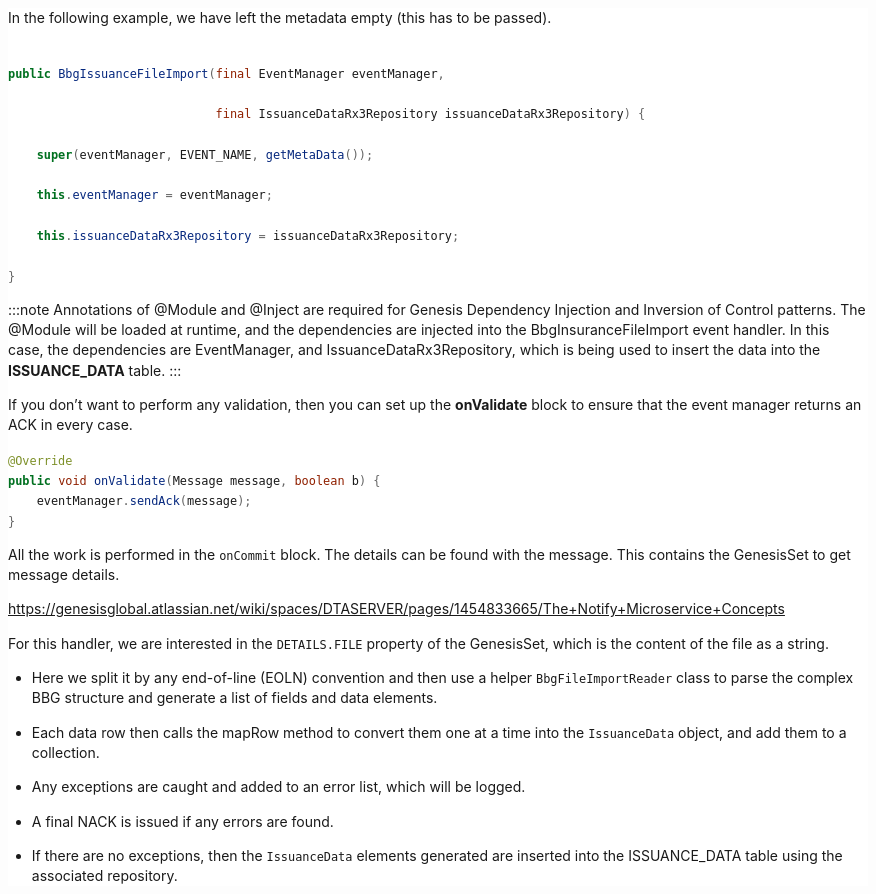 In the following example, we have left the metadata empty (this has to be passed).


```java

public BbgIssuanceFileImport(final EventManager eventManager,

                             final IssuanceDataRx3Repository issuanceDataRx3Repository) {

    super(eventManager, EVENT_NAME, getMetaData());

    this.eventManager = eventManager;

    this.issuanceDataRx3Repository = issuanceDataRx3Repository;

}

```

:::note
Annotations of @Module and @Inject are required for Genesis Dependency Injection and Inversion of Control patterns. The @Module will be loaded at runtime, and the dependencies are injected into the BbgInsuranceFileImport event handler. In this case, the dependencies are EventManager, and IssuanceDataRx3Repository, which is being used to insert the data into the **ISSUANCE_DATA** table.
:::

If you don’t want to perform any validation, then you can set up the **onValidate** block to ensure that the event manager returns an ACK in every case.  

```java
@Override
public void onValidate(Message message, boolean b) {
    eventManager.sendAck(message);
}
```

All the work is performed in the `onCommit` block. The details can be found with the message. This contains the GenesisSet to get message details.

https://genesisglobal.atlassian.net/wiki/spaces/DTASERVER/pages/1454833665/The+Notify+Microservice+Concepts

For this handler, we are interested in the `DETAILS.FILE` property of the GenesisSet, which is the content of the file as a string. 

- Here we split it by any end-of-line (EOLN) convention and then use a helper `BbgFileImportReader` class to parse the complex BBG structure and generate a list of fields and data elements. 

- Each data row then calls the mapRow method to convert them one at a time into the `IssuanceData` object, and add them to a collection. 

- Any exceptions are caught and added to an error list, which will be logged. 

- A final NACK is issued if any errors are found. 

- If there are no exceptions, then the `IssuanceData` elements generated are inserted into the ISSUANCE_DATA table using the associated repository.
